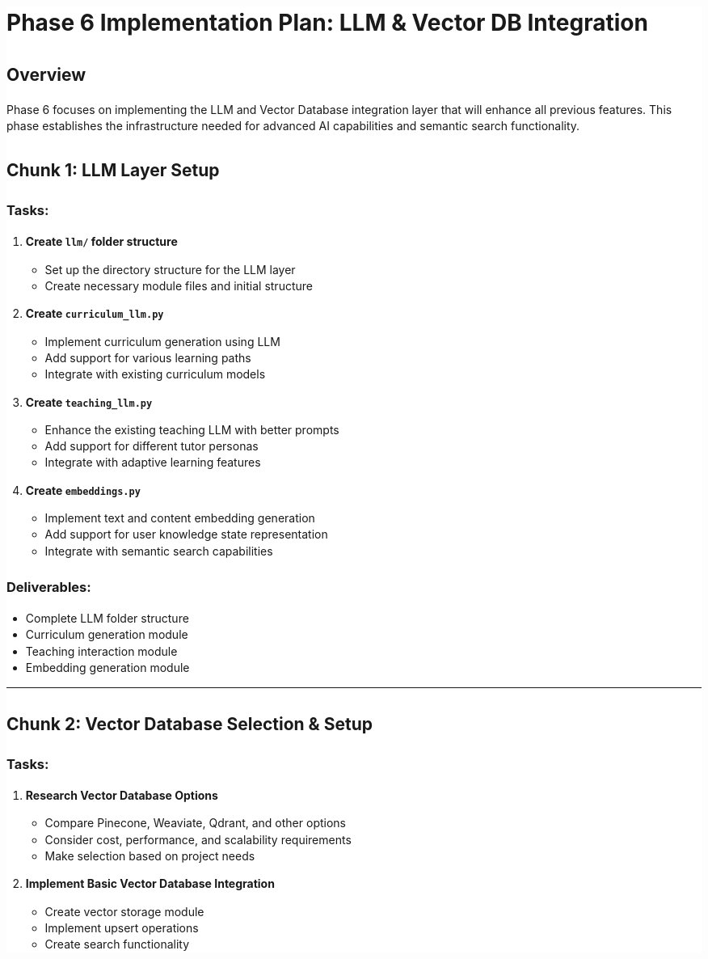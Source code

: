 # Phase 6 Implementation Plan: LLM & Vector DB Integration

## Overview
Phase 6 focuses on implementing the LLM and Vector Database integration layer that will enhance all previous features. This phase establishes the infrastructure needed for advanced AI capabilities and semantic search functionality.

## Chunk 1: LLM Layer Setup

### Tasks:
1. **Create `llm/` folder structure**
   - Set up the directory structure for the LLM layer
   - Create necessary module files and initial structure

2. **Create `curriculum_llm.py`**
   - Implement curriculum generation using LLM
   - Add support for various learning paths
   - Integrate with existing curriculum models

3. **Create `teaching_llm.py`**
   - Enhance the existing teaching LLM with better prompts
   - Add support for different tutor personas
   - Integrate with adaptive learning features

4. **Create `embeddings.py`**
   - Implement text and content embedding generation
   - Add support for user knowledge state representation
   - Integrate with semantic search capabilities

### Deliverables:
- Complete LLM folder structure
- Curriculum generation module
- Teaching interaction module
- Embedding generation module

---

## Chunk 2: Vector Database Selection & Setup

### Tasks:
1. **Research Vector Database Options**
   - Compare Pinecone, Weaviate, Qdrant, and other options
   - Consider cost, performance, and scalability requirements
   - Make selection based on project needs

2. **Implement Basic Vector Database Integration**
   - Create vector storage module
   - Implement upsert operations
   - Create search functionality
